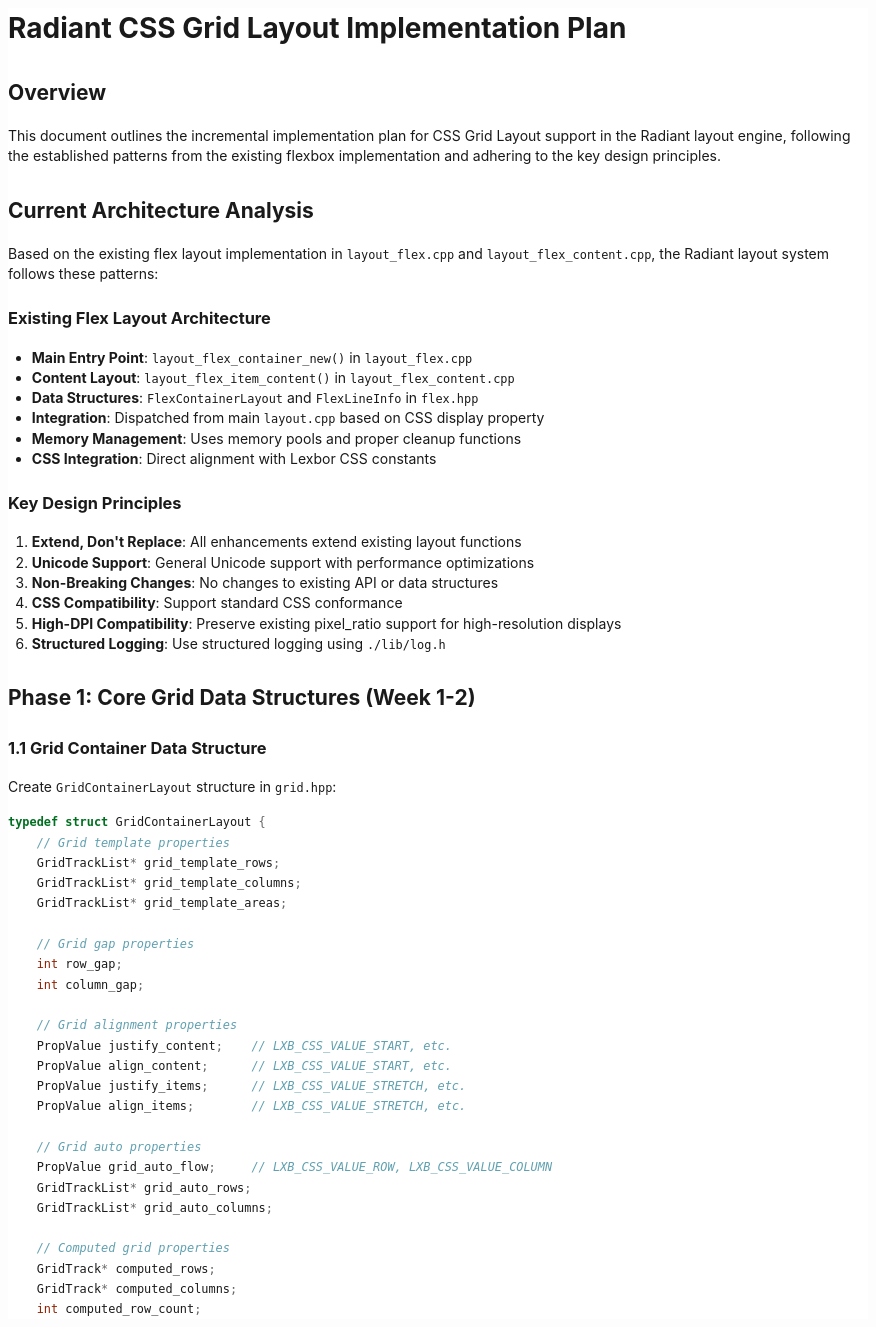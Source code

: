 # Radiant CSS Grid Layout Implementation Plan

## Overview

This document outlines the incremental implementation plan for CSS Grid Layout support in the Radiant layout engine, following the established patterns from the existing flexbox implementation and adhering to the key design principles.

## Current Architecture Analysis

Based on the existing flex layout implementation in `layout_flex.cpp` and `layout_flex_content.cpp`, the Radiant layout system follows these patterns:

### Existing Flex Layout Architecture
- **Main Entry Point**: `layout_flex_container_new()` in `layout_flex.cpp`
- **Content Layout**: `layout_flex_item_content()` in `layout_flex_content.cpp`
- **Data Structures**: `FlexContainerLayout` and `FlexLineInfo` in `flex.hpp`
- **Integration**: Dispatched from main `layout.cpp` based on CSS display property
- **Memory Management**: Uses memory pools and proper cleanup functions
- **CSS Integration**: Direct alignment with Lexbor CSS constants

### Key Design Principles
1. **Extend, Don't Replace**: All enhancements extend existing layout functions
2. **Unicode Support**: General Unicode support with performance optimizations
3. **Non-Breaking Changes**: No changes to existing API or data structures
4. **CSS Compatibility**: Support standard CSS conformance
5. **High-DPI Compatibility**: Preserve existing pixel_ratio support for high-resolution displays
6. **Structured Logging**: Use structured logging using `./lib/log.h`

## Phase 1: Core Grid Data Structures (Week 1-2)

### 1.1 Grid Container Data Structure

Create `GridContainerLayout` structure in `grid.hpp`:

```cpp
typedef struct GridContainerLayout {
    // Grid template properties
    GridTrackList* grid_template_rows;
    GridTrackList* grid_template_columns;
    GridTrackList* grid_template_areas;
    
    // Grid gap properties
    int row_gap;
    int column_gap;
    
    // Grid alignment properties
    PropValue justify_content;    // LXB_CSS_VALUE_START, etc.
    PropValue align_content;      // LXB_CSS_VALUE_START, etc.
    PropValue justify_items;      // LXB_CSS_VALUE_STRETCH, etc.
    PropValue align_items;        // LXB_CSS_VALUE_STRETCH, etc.
    
    // Grid auto properties
    PropValue grid_auto_flow;     // LXB_CSS_VALUE_ROW, LXB_CSS_VALUE_COLUMN
    GridTrackList* grid_auto_rows;
    GridTrackList* grid_auto_columns;
    
    // Computed grid properties
    GridTrack* computed_rows;
    GridTrack* computed_columns;
    int computed_row_count;
```
